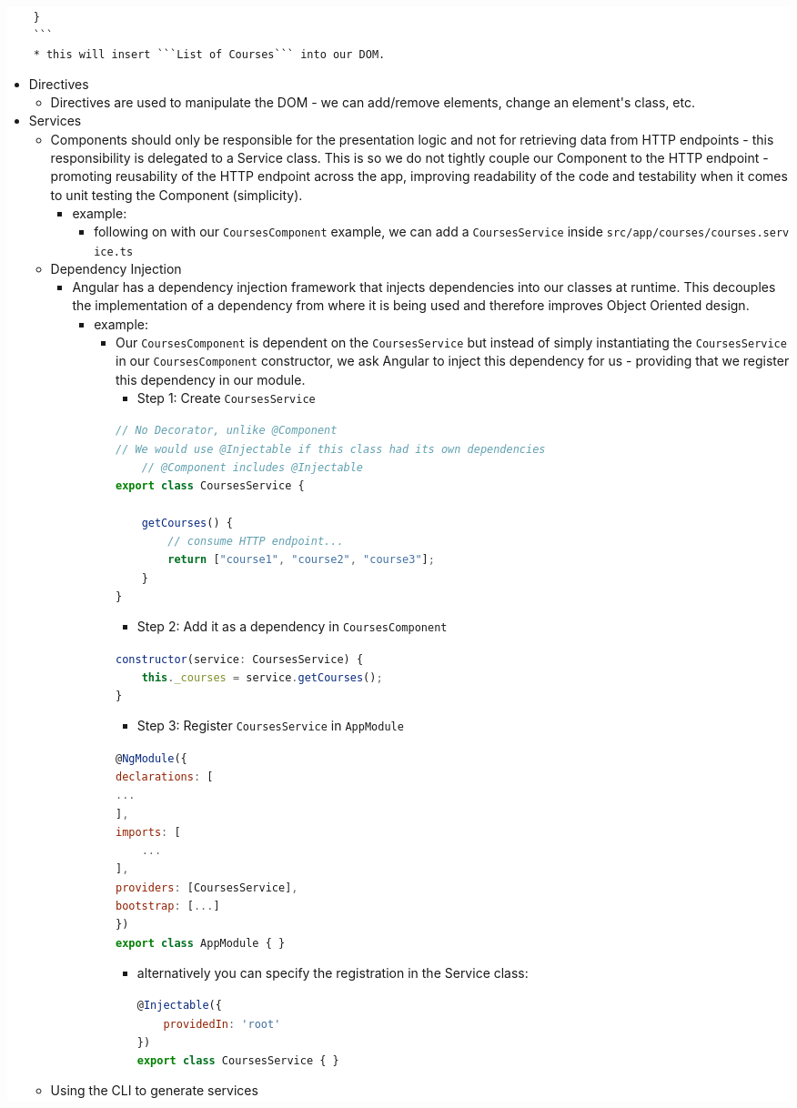         }
        ```
        * this will insert ```List of Courses``` into our DOM.
* Directives
    * Directives are used to manipulate the DOM - we can add/remove elements, change an element's class, etc.
* Services
    * Components should only be responsible for the presentation logic and not for retrieving data from HTTP endpoints -  this responsibility is delegated to a Service class. This is so we do not tightly couple our Component to the HTTP endpoint - promoting reusability of the HTTP endpoint across the app, improving readability of the code and testability when it comes to unit testing the Component (simplicity).
        * example:
            * following on with our ```CoursesComponent``` example, we can add a ```CoursesService``` inside ```src/app/courses/courses.service.ts```
    * Dependency Injection
        * Angular has a dependency injection framework that injects dependencies into our classes at runtime. This decouples the implementation of a dependency from where it is being used and therefore improves Object Oriented design.
            * example: 
                * Our ```CoursesComponent``` is dependent on the ```CoursesService``` but instead of simply instantiating the ```CoursesService``` in our ```CoursesComponent``` constructor, we ask Angular to inject this dependency for us - providing that we register this dependency in our module.
                    * Step 1: Create ```CoursesService```
                    ```javascript
                    // No Decorator, unlike @Component
                    // We would use @Injectable if this class had its own dependencies 
                        // @Component includes @Injectable
                    export class CoursesService {

                        getCourses() {
                            // consume HTTP endpoint...
                            return ["course1", "course2", "course3"];
                        }
                    }
                    ```
                    * Step 2: Add it as a dependency in ```CoursesComponent```
                    ```javascript
                    constructor(service: CoursesService) {
                        this._courses = service.getCourses();
                    }
                    ```
                    * Step 3: Register ```CoursesService``` in ```AppModule```
                    ```javascript
                    @NgModule({
                    declarations: [
                    ...
                    ],
                    imports: [
                        ...
                    ],
                    providers: [CoursesService],
                    bootstrap: [...]
                    })
                    export class AppModule { }
                    ```
                    * alternatively you can specify the registration in the Service class:
                        ```javascript
                        @Injectable({
                            providedIn: 'root'
                        })
                        export class CoursesService { }
                        ```
    * Using the CLI to generate services